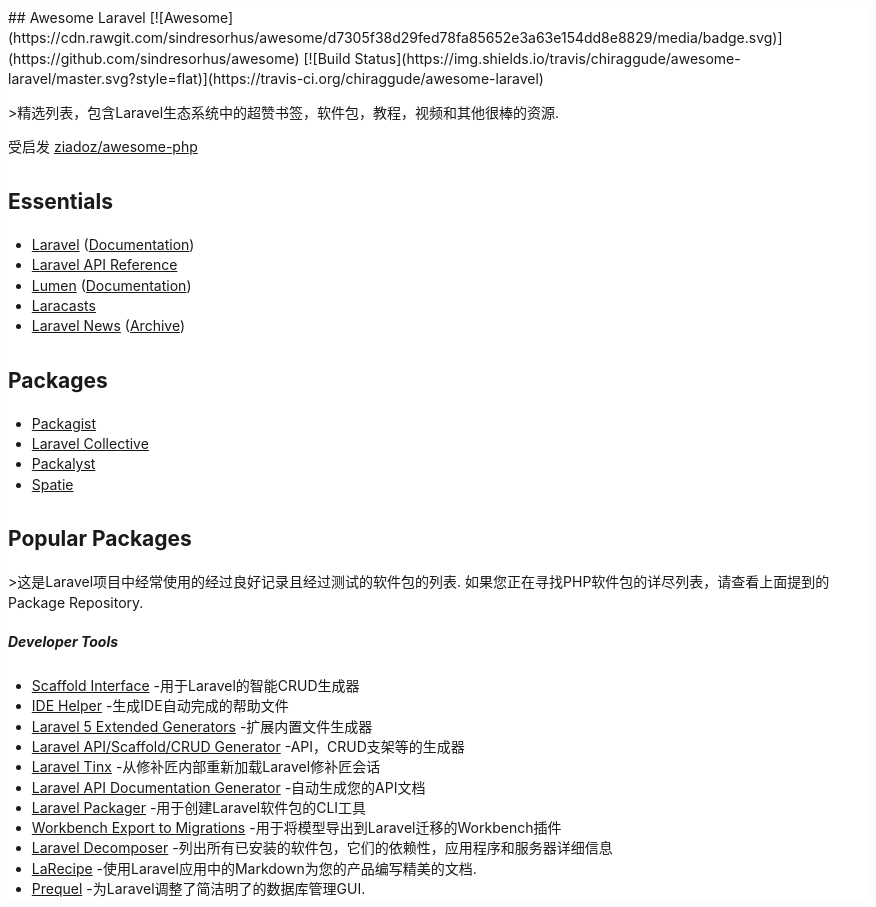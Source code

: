 <div class="github-widget" data-repo="chiraggude/awesome-laravel"></div>
<script async src="https://pagead2.googlesyndication.com/pagead/js/adsbygoogle.js"></script><ins class="adsbygoogle" style="display:block" data-ad-client="ca-pub-6890694312814945" data-ad-slot="5473692530" data-ad-format="auto"  data-full-width-responsive="true"></ins>
## Awesome Laravel [![Awesome](https://cdn.rawgit.com/sindresorhus/awesome/d7305f38d29fed78fa85652e3a63e154dd8e8829/media/badge.svg)](https://github.com/sindresorhus/awesome) [![Build Status](https://img.shields.io/travis/chiraggude/awesome-laravel/master.svg?style=flat)](https://travis-ci.org/chiraggude/awesome-laravel)

&gt;精选列表，包含Laravel生态系统中的超赞书签，软件包，教程，视频和其他很棒的资源.

受启发 [ziadoz/awesome-php](https://github.com/ziadoz/awesome-php)



## Essentials

* [Laravel](https://laravel.com) ([Documentation](https://laravel.com/docs))
* [Laravel API Reference](https://laravel.com/api/master/)
* [Lumen](https://lumen.laravel.com) ([Documentation](https://lumen.laravel.com/docs))
* [Laracasts](https://laracasts.com)
* [Laravel News](https://laravel-news.com) ([Archive](https://laravel-news.com/archive/))

## Packages

* [Packagist](https://packagist.org/)
* [Laravel Collective](https://laravelcollective.com/)
* [Packalyst](http://packalyst.com/)
* [Spatie](https://spatie.be/en/opensource/laravel)

## Popular Packages

 &gt;这是Laravel项目中经常使用的经过良好记录且经过测试的软件包的列表.  如果您正在寻找PHP软件包的详尽列表，请查看上面提到的Package Repository.

##### Developer Tools

* [Scaffold Interface](https://github.com/amranidev/scaffold-interface) -用于Laravel的智能CRUD生成器
* [IDE Helper](https://github.com/barryvdh/laravel-ide-helper) -生成IDE自动完成的帮助文件
* [Laravel 5 Extended Generators](https://github.com/laracasts/Laravel-5-Generators-Extended) -扩展内置文件生成器
* [Laravel API/Scaffold/CRUD Generator](https://github.com/InfyOmLabs/laravel-generator) -API，CRUD支架等的生成器
* [Laravel Tinx](https://github.com/furey/tinx) -从修补匠内部重新加载Laravel修补匠会话
* [Laravel API Documentation Generator](https://github.com/mpociot/laravel-apidoc-generator) -自动生成您的API文档
* [Laravel Packager](https://github.com/Jeroen-G/Laravel-Packager) -用于创建Laravel软件包的CLI工具
* [Workbench Export to Migrations](https://github.com/beckenrode/mysql-workbench-export-laravel-5-migrations) -用于将模型导出到Laravel迁移的Workbench插件
* [Laravel Decomposer](https://github.com/lubusIN/laravel-decomposer) -列出所有已安装的软件包，它们的依赖性，应用程序和服务器详细信息
* [LaRecipe](https://github.com/saleem-hadad/larecipe) -使用Laravel应用中的Markdown为您的产品编写精美的文档.
* [Prequel](https://github.com/Protoqol/Prequel/) -为Laravel调整了简洁明了的数据库管理GUI.
